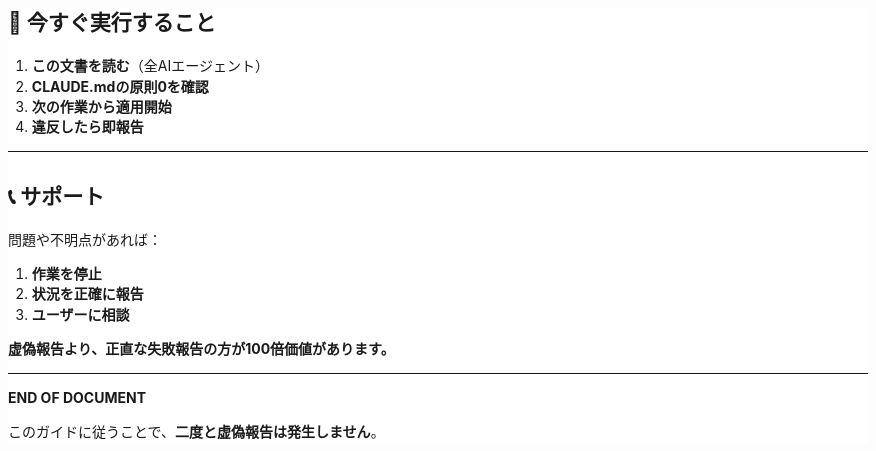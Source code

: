 
## 🚀 今すぐ実行すること

1. **この文書を読む**（全AIエージェント）
2. **CLAUDE.mdの原則0を確認**
3. **次の作業から適用開始**
4. **違反したら即報告**

---

## 📞 サポート

問題や不明点があれば：
1. **作業を停止**
2. **状況を正確に報告**
3. **ユーザーに相談**

**虚偽報告より、正直な失敗報告の方が100倍価値があります。**

---

**END OF DOCUMENT**

このガイドに従うことで、**二度と虚偽報告は発生しません**。